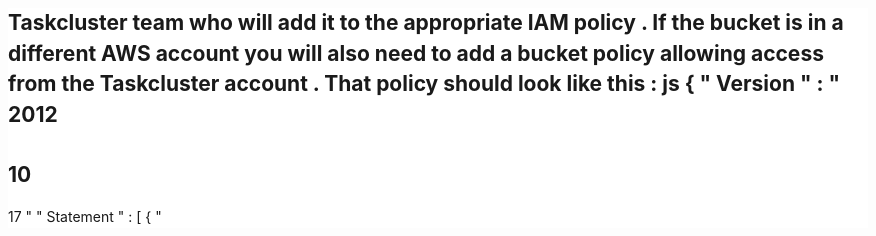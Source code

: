 Taskcluster
team
who
will
add
it
to
the
appropriate
IAM
policy
.
If
the
bucket
is
in
a
different
AWS
account
you
will
also
need
to
add
a
bucket
policy
allowing
access
from
the
Taskcluster
account
.
That
policy
should
look
like
this
:
js
{
"
Version
"
:
"
2012
-
10
-
17
"
"
Statement
"
:
[
{
"